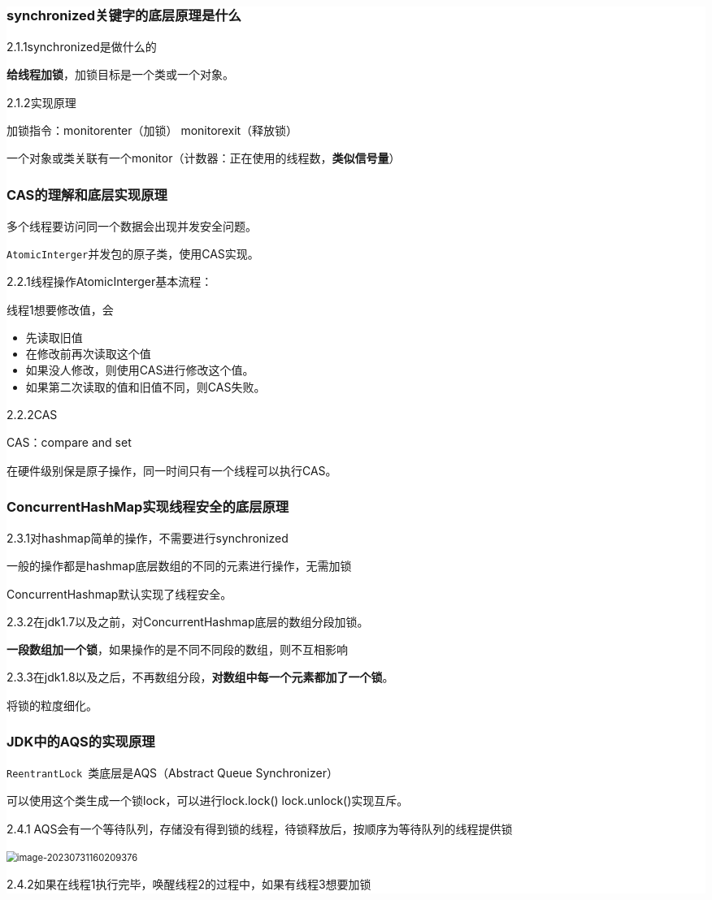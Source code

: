 ### synchronized关键字的底层原理是什么

2.1.1synchronized是做什么的

**给线程加锁**，加锁目标是一个类或一个对象。

2.1.2实现原理

加锁指令：monitorenter（加锁） monitorexit（释放锁）

一个对象或类关联有一个monitor（计数器：正在使用的线程数，**类似信号量**）

### CAS的理解和底层实现原理

多个线程要访问同一个数据会出现并发安全问题。

`AtomicInterger`并发包的原子类，使用CAS实现。

2.2.1线程操作AtomicInterger基本流程：

线程1想要修改值，会

* 先读取旧值
* 在修改前再次读取这个值
* 如果没人修改，则使用CAS进行修改这个值。
* 如果第二次读取的值和旧值不同，则CAS失败。

2.2.2CAS

CAS：compare and set

在硬件级别保是原子操作，同一时间只有一个线程可以执行CAS。

### ConcurrentHashMap实现线程安全的底层原理

2.3.1对hashmap简单的操作，不需要进行synchronized

一般的操作都是hashmap底层数组的不同的元素进行操作，无需加锁

ConcurrentHashmap默认实现了线程安全。

2.3.2在jdk1.7以及之前，对ConcurrentHashmap底层的数组分段加锁。

**一段数组加一个锁**，如果操作的是不同不同段的数组，则不互相影响

2.3.3在jdk1.8以及之后，不再数组分段，**对数组中每一个元素都加了一个锁**。

将锁的粒度细化。

### JDK中的AQS的实现原理

`ReentrantLock `类底层是AQS（Abstract Queue Synchronizer）

可以使用这个类生成一个锁lock，可以进行lock.lock() lock.unlock()实现互斥。

2.4.1 AQS会有一个等待队列，存储没有得到锁的线程，待锁释放后，按顺序为等待队列的线程提供锁

<img src="http://gohoy.top/i/2023/07/31/ui6crn-1.png" alt="image-20230731160209376" style="zoom:80%;" />

2.4.2如果在线程1执行完毕，唤醒线程2的过程中，如果有线程3想要加锁

